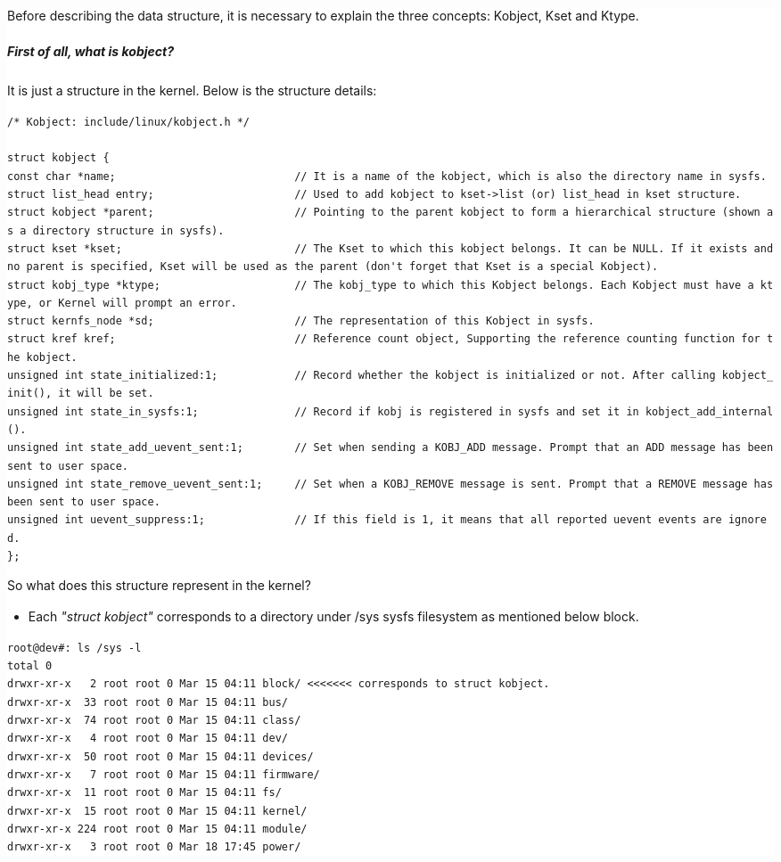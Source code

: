 Before describing the data structure, it is necessary to explain the three concepts: Kobject, Kset and Ktype.

##### First of all, what is kobject?
It is just a structure in the kernel. Below is the structure details:
```
/* Kobject: include/linux/kobject.h */

struct kobject {
const char *name;                            // It is a name of the kobject, which is also the directory name in sysfs.
struct list_head entry;                      // Used to add kobject to kset->list (or) list_head in kset structure.
struct kobject *parent;                      // Pointing to the parent kobject to form a hierarchical structure (shown as a directory structure in sysfs).
struct kset *kset;                           // The Kset to which this kobject belongs. It can be NULL. If it exists and no parent is specified, Kset will be used as the parent (don't forget that Kset is a special Kobject).
struct kobj_type *ktype;                     // The kobj_type to which this Kobject belongs. Each Kobject must have a ktype, or Kernel will prompt an error.
struct kernfs_node *sd;                      // The representation of this Kobject in sysfs.
struct kref kref;                            // Reference count object, Supporting the reference counting function for the kobject.
unsigned int state_initialized:1;            // Record whether the kobject is initialized or not. After calling kobject_init(), it will be set.
unsigned int state_in_sysfs:1;               // Record if kobj is registered in sysfs and set it in kobject_add_internal().
unsigned int state_add_uevent_sent:1;        // Set when sending a KOBJ_ADD message. Prompt that an ADD message has been sent to user space.
unsigned int state_remove_uevent_sent:1;     // Set when a KOBJ_REMOVE message is sent. Prompt that a REMOVE message has been sent to user space.
unsigned int uevent_suppress:1;              // If this field is 1, it means that all reported uevent events are ignored.
};
```
So what does this structure represent in the kernel? <br>
- Each *"struct kobject"* corresponds to a directory under /sys sysfs filesystem as mentioned below block.

```
root@dev#: ls /sys -l
total 0
drwxr-xr-x   2 root root 0 Mar 15 04:11 block/ <<<<<<< corresponds to struct kobject.
drwxr-xr-x  33 root root 0 Mar 15 04:11 bus/ 
drwxr-xr-x  74 root root 0 Mar 15 04:11 class/
drwxr-xr-x   4 root root 0 Mar 15 04:11 dev/
drwxr-xr-x  50 root root 0 Mar 15 04:11 devices/
drwxr-xr-x   7 root root 0 Mar 15 04:11 firmware/
drwxr-xr-x  11 root root 0 Mar 15 04:11 fs/
drwxr-xr-x  15 root root 0 Mar 15 04:11 kernel/
drwxr-xr-x 224 root root 0 Mar 15 04:11 module/
drwxr-xr-x   3 root root 0 Mar 18 17:45 power/
```
